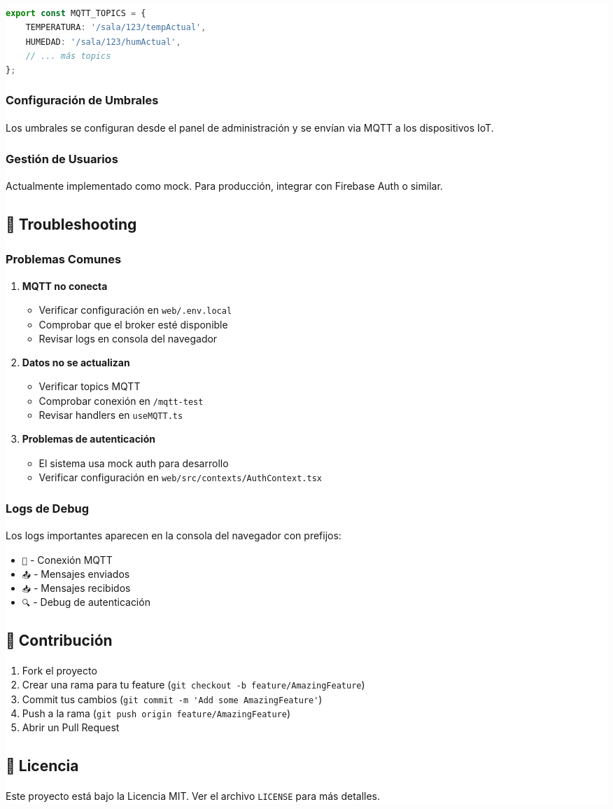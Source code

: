 ```typescript
export const MQTT_TOPICS = {
    TEMPERATURA: '/sala/123/tempActual',
    HUMEDAD: '/sala/123/humActual',
    // ... más topics
};
```

### Configuración de Umbrales
Los umbrales se configuran desde el panel de administración y se envían via MQTT a los dispositivos IoT.

### Gestión de Usuarios
Actualmente implementado como mock. Para producción, integrar con Firebase Auth o similar.

## 🚨 Troubleshooting

### Problemas Comunes

1. **MQTT no conecta**
   - Verificar configuración en `web/.env.local`
   - Comprobar que el broker esté disponible
   - Revisar logs en consola del navegador

2. **Datos no se actualizan**
   - Verificar topics MQTT
   - Comprobar conexión en `/mqtt-test`
   - Revisar handlers en `useMQTT.ts`

3. **Problemas de autenticación**
   - El sistema usa mock auth para desarrollo
   - Verificar configuración en `web/src/contexts/AuthContext.tsx`

### Logs de Debug
Los logs importantes aparecen en la consola del navegador con prefijos:
- `🔌` - Conexión MQTT
- `📤` - Mensajes enviados
- `📥` - Mensajes recibidos
- `🔍` - Debug de autenticación

## 🤝 Contribución

1. Fork el proyecto
2. Crear una rama para tu feature (`git checkout -b feature/AmazingFeature`)
3. Commit tus cambios (`git commit -m 'Add some AmazingFeature'`)
4. Push a la rama (`git push origin feature/AmazingFeature`)
5. Abrir un Pull Request

## 📄 Licencia

Este proyecto está bajo la Licencia MIT. Ver el archivo `LICENSE` para más detalles.
